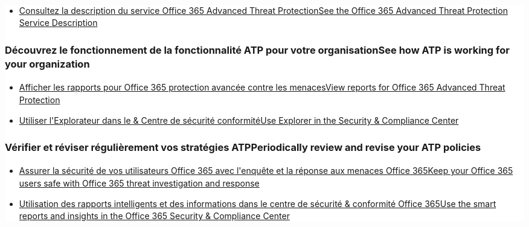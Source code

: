 - [<span data-ttu-id="0a567-203">Consultez la description du service Office 365 Advanced Threat Protection</span><span class="sxs-lookup"><span data-stu-id="0a567-203">See the Office 365 Advanced Threat Protection Service Description</span></span>](https://docs.microsoft.com/office365/servicedescriptions/office-365-advanced-threat-protection-service-description#whats-new-in-office-365-advanced-threat-protection-atp)

### <a name="see-how-atp-is-working-for-your-organization"></a><span data-ttu-id="0a567-204">Découvrez le fonctionnement de la fonctionnalité ATP pour votre organisation</span><span class="sxs-lookup"><span data-stu-id="0a567-204">See how ATP is working for your organization</span></span>

- [<span data-ttu-id="0a567-205">Afficher les rapports pour Office 365 protection avancée contre les menaces</span><span class="sxs-lookup"><span data-stu-id="0a567-205">View reports for Office 365 Advanced Threat Protection</span></span>](view-reports-for-atp.md)

- [<span data-ttu-id="0a567-206">Utiliser l'Explorateur dans le &amp; Centre de sécurité conformité</span><span class="sxs-lookup"><span data-stu-id="0a567-206">Use Explorer in the Security &amp; Compliance Center</span></span>](use-explorer-in-security-and-compliance.md)

### <a name="periodically-review-and-revise-your-atp-policies"></a><span data-ttu-id="0a567-207">Vérifier et réviser régulièrement vos stratégies ATP</span><span class="sxs-lookup"><span data-stu-id="0a567-207">Periodically review and revise your ATP policies</span></span>

- [<span data-ttu-id="0a567-208">Assurer la sécurité de vos utilisateurs Office 365 avec l'enquête et la réponse aux menaces Office 365</span><span class="sxs-lookup"><span data-stu-id="0a567-208">Keep your Office 365 users safe with Office 365 threat investigation and response</span></span>](keep-users-safe-with-office-365-ti.md) 

- [<span data-ttu-id="0a567-209">Utilisation des rapports intelligents et des informations dans le centre de sécurité &amp; conformité Office 365</span><span class="sxs-lookup"><span data-stu-id="0a567-209">Use the smart reports and insights in the Office 365 Security &amp; Compliance Center</span></span>](reports-and-insights-in-security-and-compliance.md) 